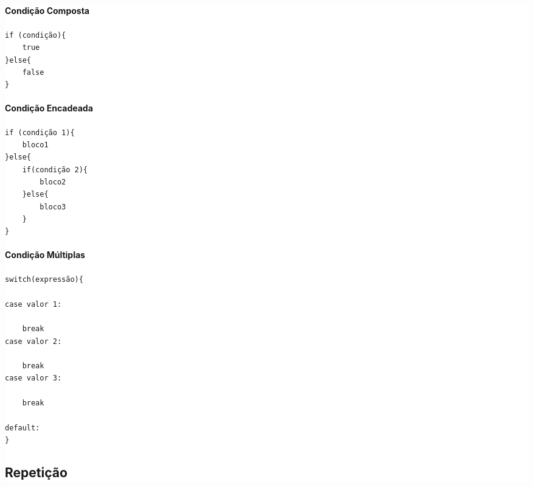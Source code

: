 #### Condição Composta



```
if (condição){
	true
}else{
	false
}
```



#### Condição Encadeada



```
if (condição 1){
	bloco1
}else{
	if(condição 2){
		bloco2
	}else{
		bloco3
	}
}
```



#### Condição Múltiplas



```
switch(expressão){

case valor 1:

	break
case valor 2:

	break
case valor 3:

	break

default:
}

```

## Repetição


